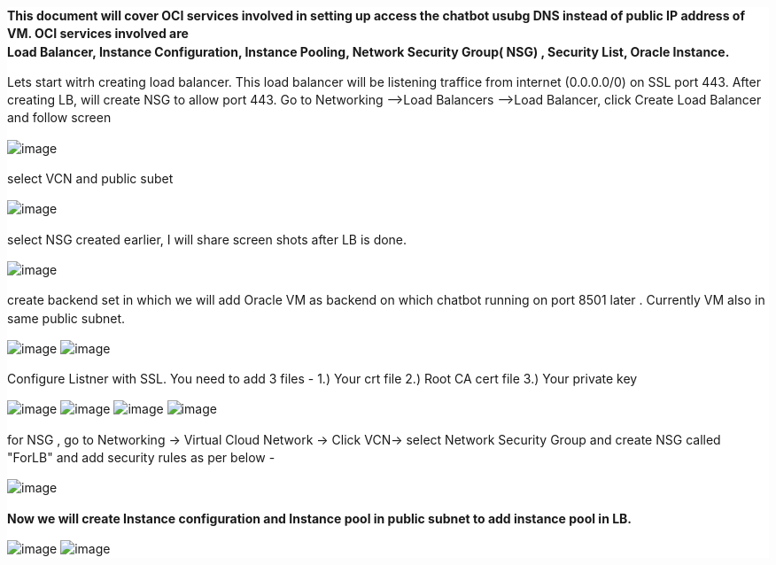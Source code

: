 **This document will cover OCI services involved in setting up access the chatbot usubg DNS instead of public IP address of VM. OCI services involved are  
Load Balancer, Instance Configuration, Instance Pooling, Network Security Group( NSG) , Security List, Oracle Instance.**


Lets start witrh creating load balancer. This load balancer will be listening traffice from internet (0.0.0.0/0) on SSL port 443.
After creating LB, will create NSG to allow port 443.
Go to Networking -->Load Balancers -->Load Balancer, click Create Load Balancer and follow screen

<img width="1260" alt="image" src="https://github.com/user-attachments/assets/a511f492-af6e-436e-bb1f-787d2803cc72">


select VCN and public subet

<img width="1232" alt="image" src="https://github.com/user-attachments/assets/a334faf6-1796-4fa9-a80a-ce0c98665573">


select NSG created earlier, I will share screen shots after LB is done.

<img width="1145" alt="image" src="https://github.com/user-attachments/assets/36100d72-906b-4220-b437-ca84da12b38b">

create backend set in which we will add Oracle VM as backend on which chatbot running on port 8501 later . Currently VM also in same public subnet.

<img width="1239" alt="image" src="https://github.com/user-attachments/assets/57380df5-dd11-4957-8b9e-f4bef34ea709">

<img width="982" alt="image" src="https://github.com/user-attachments/assets/34d2ee3f-c66c-4a21-aa17-310a53071e48">

Configure Listner with SSL. You need to add 3 files - 1.) Your crt file 2.) Root CA cert file 3.) Your private key

<img width="1238" alt="image" src="https://github.com/user-attachments/assets/8fdc29fa-0aee-4ae2-9050-3b4f95d7be4b">

<img width="1186" alt="image" src="https://github.com/user-attachments/assets/9c196e72-bf7f-4621-8666-cbf5d41e5a1c">


<img width="1272" alt="image" src="https://github.com/user-attachments/assets/47401f6c-10de-4c18-a81a-61dcc195e69b">

<img width="1237" alt="image" src="https://github.com/user-attachments/assets/345d90ef-b0e7-40da-a347-03d0fd0d282f">

for NSG , go to Networking -> Virtual Cloud Network -> Click VCN-> select Network Security Group
and create NSG called "ForLB" and add security rules as per below -

<img width="1314" alt="image" src="https://github.com/user-attachments/assets/c2bb0934-738c-46b7-8317-c2bf8b5421d1">


**Now we will create Instance configuration and Instance pool in public subnet to add instance pool in LB.**

<img width="1251" alt="image" src="https://github.com/user-attachments/assets/0696b453-c6f6-4503-b5b3-00ef1b919785">

<img width="1053" alt="image" src="https://github.com/user-attachments/assets/cc10ca25-73e3-4fae-a8b7-007d7888730c">
